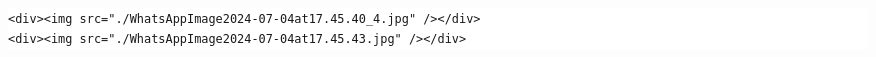     <div><img src="./WhatsAppImage2024-07-04at17.45.40_4.jpg" /></div>
    <div><img src="./WhatsAppImage2024-07-04at17.45.43.jpg" /></div>
